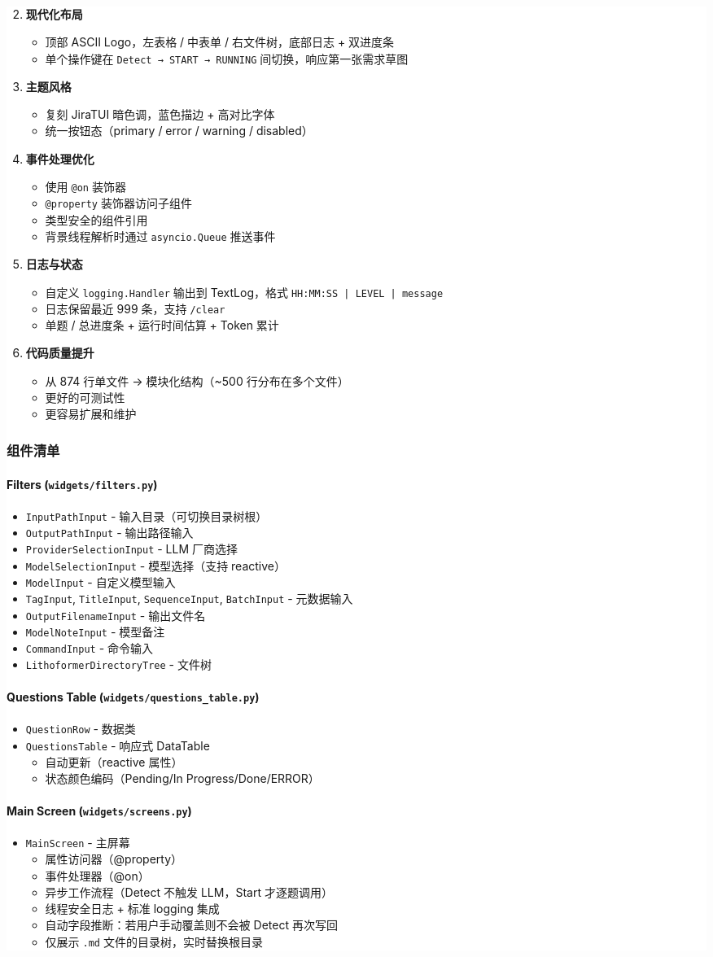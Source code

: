 2. **现代化布局**
   - 顶部 ASCII Logo，左表格 / 中表单 / 右文件树，底部日志 + 双进度条
   - 单个操作键在 `Detect → START → RUNNING` 间切换，响应第一张需求草图

3. **主题风格**
   - 复刻 JiraTUI 暗色调，蓝色描边 + 高对比字体
   - 统一按钮态（primary / error / warning / disabled）

4. **事件处理优化**
   - 使用 `@on` 装饰器
   - `@property` 装饰器访问子组件
   - 类型安全的组件引用
   - 背景线程解析时通过 `asyncio.Queue` 推送事件

5. **日志与状态**
   - 自定义 `logging.Handler` 输出到 TextLog，格式 `HH:MM:SS | LEVEL | message`
   - 日志保留最近 999 条，支持 `/clear`
   - 单题 / 总进度条 + 运行时间估算 + Token 累计

6. **代码质量提升**
   - 从 874 行单文件 → 模块化结构（~500 行分布在多个文件）
   - 更好的可测试性
   - 更容易扩展和维护

### 组件清单

#### Filters (`widgets/filters.py`)
- `InputPathInput` - 输入目录（可切换目录树根）
- `OutputPathInput` - 输出路径输入
- `ProviderSelectionInput` - LLM 厂商选择
- `ModelSelectionInput` - 模型选择（支持 reactive）
- `ModelInput` - 自定义模型输入
- `TagInput`, `TitleInput`, `SequenceInput`, `BatchInput` - 元数据输入
- `OutputFilenameInput` - 输出文件名
- `ModelNoteInput` - 模型备注
- `CommandInput` - 命令输入
- `LithoformerDirectoryTree` - 文件树

#### Questions Table (`widgets/questions_table.py`)
- `QuestionRow` - 数据类
- `QuestionsTable` - 响应式 DataTable
  - 自动更新（reactive 属性）
  - 状态颜色编码（Pending/In Progress/Done/ERROR）

#### Main Screen (`widgets/screens.py`)
- `MainScreen` - 主屏幕
  - 属性访问器（@property）
  - 事件处理器（@on）
  - 异步工作流程（Detect 不触发 LLM，Start 才逐题调用）
  - 线程安全日志 + 标准 logging 集成
  - 自动字段推断：若用户手动覆盖则不会被 Detect 再次写回
  - 仅展示 `.md` 文件的目录树，实时替换根目录

